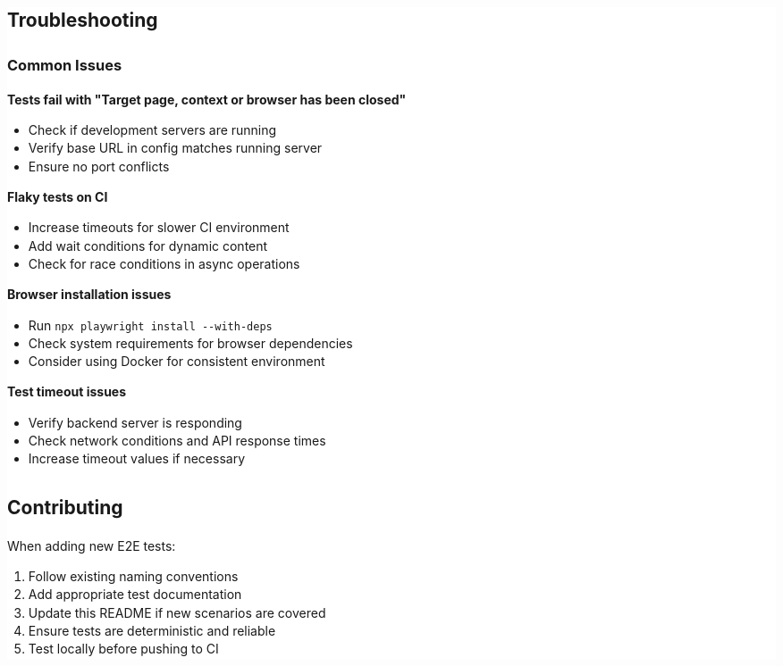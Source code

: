 ## Troubleshooting

### Common Issues

**Tests fail with "Target page, context or browser has been closed"**
- Check if development servers are running
- Verify base URL in config matches running server
- Ensure no port conflicts

**Flaky tests on CI**
- Increase timeouts for slower CI environment
- Add wait conditions for dynamic content
- Check for race conditions in async operations

**Browser installation issues**
- Run `npx playwright install --with-deps`
- Check system requirements for browser dependencies
- Consider using Docker for consistent environment

**Test timeout issues**
- Verify backend server is responding
- Check network conditions and API response times
- Increase timeout values if necessary

## Contributing

When adding new E2E tests:
1. Follow existing naming conventions
2. Add appropriate test documentation
3. Update this README if new scenarios are covered
4. Ensure tests are deterministic and reliable
5. Test locally before pushing to CI
